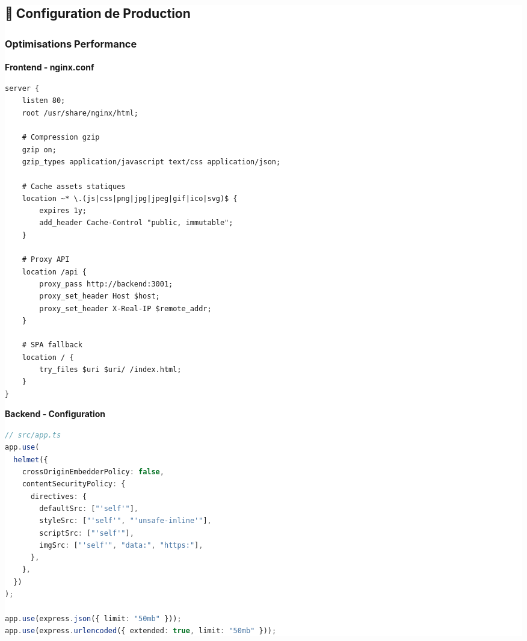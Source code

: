 
## 🔧 Configuration de Production

### Optimisations Performance

**Frontend - nginx.conf**

```nginx
server {
    listen 80;
    root /usr/share/nginx/html;

    # Compression gzip
    gzip on;
    gzip_types application/javascript text/css application/json;

    # Cache assets statiques
    location ~* \.(js|css|png|jpg|jpeg|gif|ico|svg)$ {
        expires 1y;
        add_header Cache-Control "public, immutable";
    }

    # Proxy API
    location /api {
        proxy_pass http://backend:3001;
        proxy_set_header Host $host;
        proxy_set_header X-Real-IP $remote_addr;
    }

    # SPA fallback
    location / {
        try_files $uri $uri/ /index.html;
    }
}
```

**Backend - Configuration**

```typescript
// src/app.ts
app.use(
  helmet({
    crossOriginEmbedderPolicy: false,
    contentSecurityPolicy: {
      directives: {
        defaultSrc: ["'self'"],
        styleSrc: ["'self'", "'unsafe-inline'"],
        scriptSrc: ["'self'"],
        imgSrc: ["'self'", "data:", "https:"],
      },
    },
  })
);

app.use(express.json({ limit: "50mb" }));
app.use(express.urlencoded({ extended: true, limit: "50mb" }));
```
